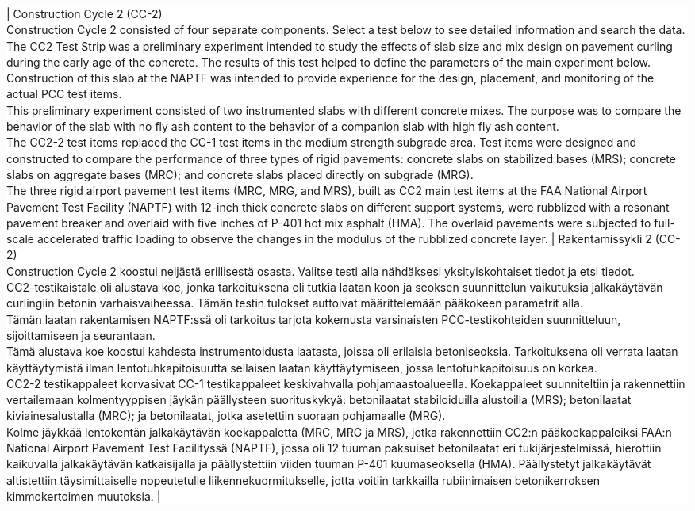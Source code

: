 | Construction Cycle 2 (CC-2)<br/>Construction Cycle 2 consisted of four separate components. Select a test below to see detailed information and search the data.<br/>The CC2 Test Strip was a preliminary experiment intended to study the effects of slab size and mix design on pavement curling during the early age of the concrete. The results of this test helped to define the parameters of the main experiment below.<br/>Construction of this slab at the NAPTF was intended to provide experience for the design, placement, and monitoring of the actual PCC test items.<br/>This preliminary experiment consisted of two instrumented slabs with different concrete mixes. The purpose was to compare the behavior of the slab with no fly ash content to the behavior of a companion slab with high fly ash content.<br/>The CC2-2 test items replaced the CC-1 test items in the medium strength subgrade area. Test items were designed and constructed to compare the performance of three types of rigid pavements: concrete slabs on stabilized bases (MRS); concrete slabs on aggregate bases (MRC); and concrete slabs placed directly on subgrade (MRG).<br/>The three rigid airport pavement test items (MRC, MRG, and MRS), built as CC2 main test items at the FAA National Airport Pavement Test Facility (NAPTF) with 12-inch thick concrete slabs on different support systems, were rubblized with a resonant pavement breaker and overlaid with five inches of P-401 hot mix asphalt (HMA). The overlaid pavements were subjected to full-scale accelerated traffic loading to observe the changes in the modulus of the rubblized concrete layer. | Rakentamissykli 2 (CC-2)<br/>Construction Cycle 2 koostui neljästä erillisestä osasta. Valitse testi alla nähdäksesi yksityiskohtaiset tiedot ja etsi tiedot.<br/>CC2-testikaistale oli alustava koe, jonka tarkoituksena oli tutkia laatan koon ja seoksen suunnittelun vaikutuksia jalkakäytävän curlingiin betonin varhaisvaiheessa. Tämän testin tulokset auttoivat määrittelemään pääkokeen parametrit alla.<br/>Tämän laatan rakentamisen NAPTF:ssä oli tarkoitus tarjota kokemusta varsinaisten PCC-testikohteiden suunnitteluun, sijoittamiseen ja seurantaan.<br/>Tämä alustava koe koostui kahdesta instrumentoidusta laatasta, joissa oli erilaisia betoniseoksia. Tarkoituksena oli verrata laatan käyttäytymistä ilman lentotuhkapitoisuutta sellaisen laatan käyttäytymiseen, jossa lentotuhkapitoisuus on korkea.<br/>CC2-2 testikappaleet korvasivat CC-1 testikappaleet keskivahvalla pohjamaastoalueella. Koekappaleet suunniteltiin ja rakennettiin vertailemaan kolmentyyppisen jäykän päällysteen suorituskykyä: betonilaatat stabiloiduilla alustoilla (MRS); betonilaatat kiviainesalustalla (MRC); ja betonilaatat, jotka asetettiin suoraan pohjamaalle (MRG).<br/>Kolme jäykkää lentokentän jalkakäytävän koekappaletta (MRC, MRG ja MRS), jotka rakennettiin CC2:n pääkoekappaleiksi FAA:n National Airport Pavement Test Facilityssä (NAPTF), jossa oli 12 tuuman paksuiset betonilaatat eri tukijärjestelmissä, hierottiin kaikuvalla jalkakäytävän katkaisijalla ja päällystettiin viiden tuuman P-401 kuumaseoksella (HMA). Päällystetyt jalkakäytävät altistettiin täysimittaiselle nopeutetulle liikennekuormitukselle, jotta voitiin tarkkailla rubiinimaisen betonikerroksen kimmokertoimen muutoksia. |
